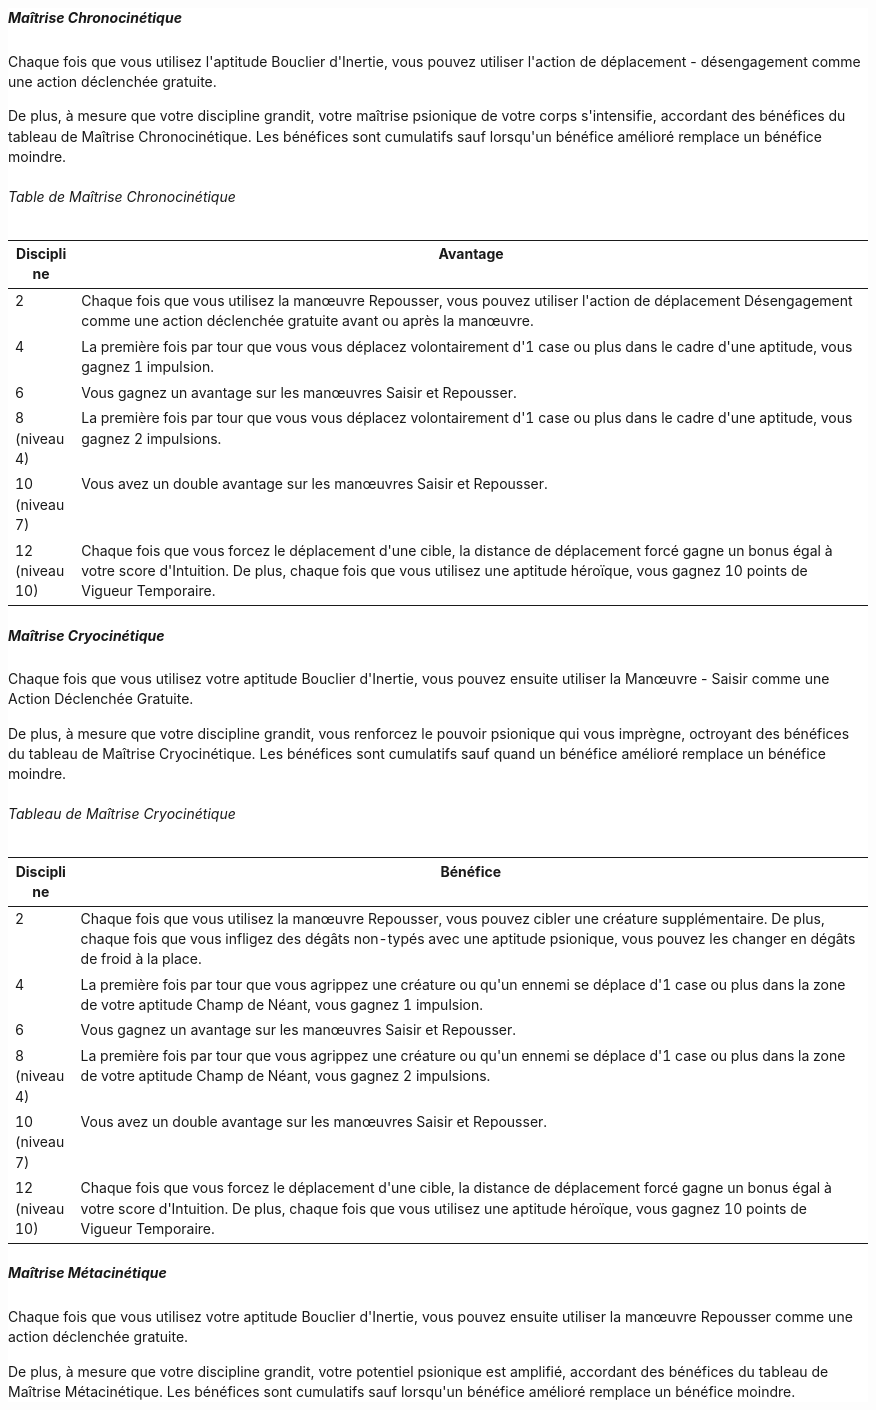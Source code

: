##### Maîtrise Chronocinétique

Chaque fois que vous utilisez l'aptitude Bouclier d'Inertie, vous pouvez utiliser l'action de déplacement - désengagement comme une action déclenchée gratuite.

De plus, à mesure que votre discipline grandit, votre maîtrise psionique de votre corps s'intensifie, accordant des bénéfices du tableau de Maîtrise Chronocinétique. Les bénéfices sont cumulatifs sauf lorsqu'un bénéfice amélioré remplace un bénéfice moindre.

###### Table de Maîtrise Chronocinétique

| Discipline      | Avantage                                                                                                                                                                                     |
|-----------------|----------------------------------------------------------------------------------------------------------------------------------------------------------------------------------------------|
| 2               | Chaque fois que vous utilisez la manœuvre Repousser, vous pouvez utiliser l'action de déplacement Désengagement comme une action déclenchée gratuite avant ou après la manœuvre.          |
| 4               | La première fois par tour que vous vous déplacez volontairement d'1 case ou plus dans le cadre d'une aptitude, vous gagnez 1 impulsion.                                                     |
| 6               | Vous gagnez un avantage sur les manœuvres Saisir et Repousser.                                                                                                                              |
| 8 (niveau 4)    | La première fois par tour que vous vous déplacez volontairement d'1 case ou plus dans le cadre d'une aptitude, vous gagnez 2 impulsions.                                                    |
| 10 (niveau 7)   | Vous avez un double avantage sur les manœuvres Saisir et Repousser.                                                                                                                         |
| 12 (niveau 10)  | Chaque fois que vous forcez le déplacement d'une cible, la distance de déplacement forcé gagne un bonus égal à votre score d'Intuition. De plus, chaque fois que vous utilisez une aptitude héroïque, vous gagnez 10 points de Vigueur Temporaire. |

##### Maîtrise Cryocinétique

Chaque fois que vous utilisez votre aptitude Bouclier d'Inertie, vous pouvez ensuite utiliser la Manœuvre - Saisir comme une Action Déclenchée Gratuite.

De plus, à mesure que votre discipline grandit, vous renforcez le pouvoir psionique qui vous imprègne, octroyant des bénéfices du tableau de Maîtrise Cryocinétique. Les bénéfices sont cumulatifs sauf quand un bénéfice amélioré remplace un bénéfice moindre.

###### Tableau de Maîtrise Cryocinétique

| Discipline      | Bénéfice                                                                                                                                                                                                      |
|-----------------|---------------------------------------------------------------------------------------------------------------------------------------------------------------------------------------------------------------|
| 2               | Chaque fois que vous utilisez la manœuvre Repousser, vous pouvez cibler une créature supplémentaire. De plus, chaque fois que vous infligez des dégâts non-typés avec une aptitude psionique, vous pouvez les changer en dégâts de froid à la place. |
| 4               | La première fois par tour que vous agrippez une créature ou qu'un ennemi se déplace d'1 case ou plus dans la zone de votre aptitude Champ de Néant, vous gagnez 1 impulsion.                                   |
| 6               | Vous gagnez un avantage sur les manœuvres Saisir et Repousser.                                                                                                                                             |
| 8 (niveau 4)    | La première fois par tour que vous agrippez une créature ou qu'un ennemi se déplace d'1 case ou plus dans la zone de votre aptitude Champ de Néant, vous gagnez 2 impulsions.                                  |
| 10 (niveau 7)   | Vous avez un double avantage sur les manœuvres Saisir et Repousser.                                                                                                                                       |
| 12 (niveau 10)  | Chaque fois que vous forcez le déplacement d'une cible, la distance de déplacement forcé gagne un bonus égal à votre score d'Intuition. De plus, chaque fois que vous utilisez une aptitude héroïque, vous gagnez 10 points de Vigueur Temporaire. |

##### Maîtrise Métacinétique

Chaque fois que vous utilisez votre aptitude Bouclier d'Inertie, vous pouvez ensuite utiliser la manœuvre Repousser comme une action déclenchée gratuite.

De plus, à mesure que votre discipline grandit, votre potentiel psionique est amplifié, accordant des bénéfices du tableau de Maîtrise Métacinétique. Les bénéfices sont cumulatifs sauf lorsqu'un bénéfice amélioré remplace un bénéfice moindre.
